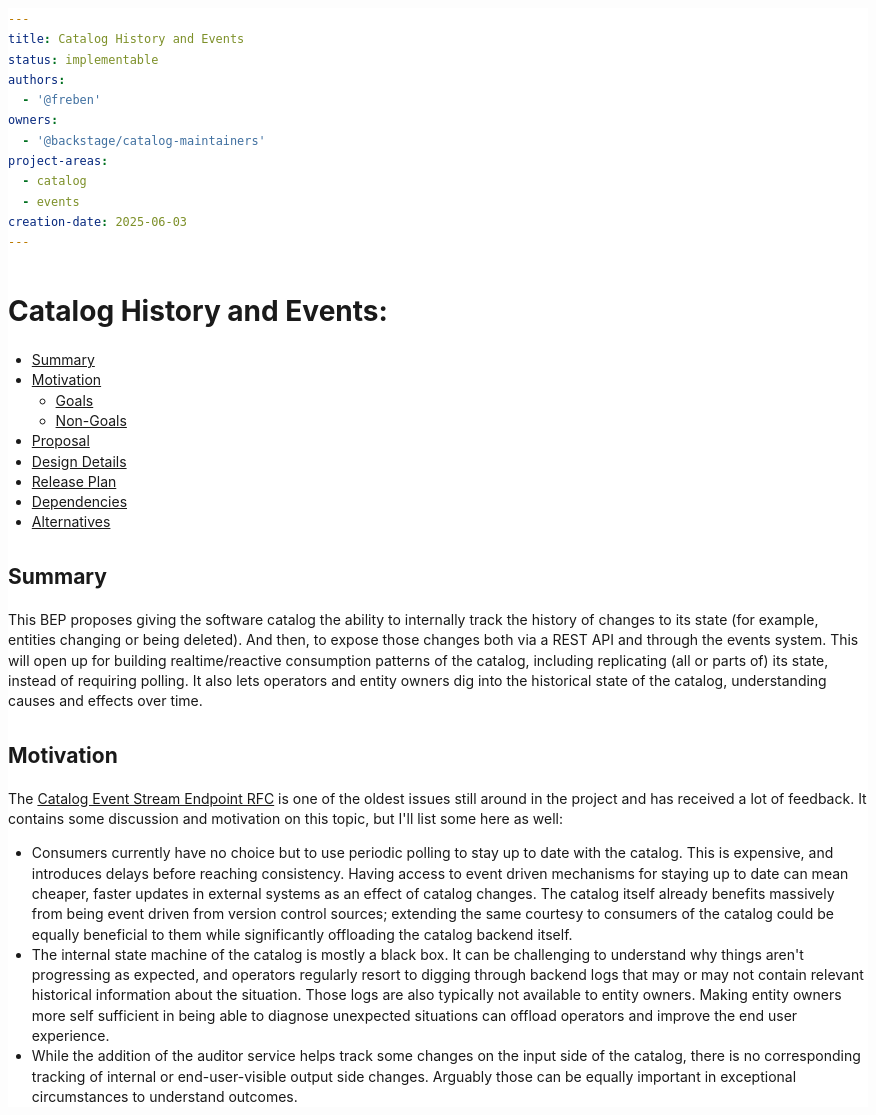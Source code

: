 ```yaml
---
title: Catalog History and Events
status: implementable
authors:
  - '@freben'
owners:
  - '@backstage/catalog-maintainers'
project-areas:
  - catalog
  - events
creation-date: 2025-06-03
---
```




# Catalog History and Events: 

- [Summary](#summary)
- [Motivation](#motivation)
  - [Goals](#goals)
  - [Non-Goals](#non-goals)
- [Proposal](#proposal)
- [Design Details](#design-details)
- [Release Plan](#release-plan)
- [Dependencies](#dependencies)
- [Alternatives](#alternatives)

## Summary



This BEP proposes giving the software catalog the ability to internally track the history of changes to its state (for example, entities changing or being deleted). And then, to expose those changes both via a REST API and through the events system. This will open up for building realtime/reactive consumption patterns of the catalog, including replicating (all or parts of) its state, instead of requiring polling. It also lets operators and entity owners dig into the historical state of the catalog, understanding causes and effects over time.

## Motivation



The [Catalog Event Stream Endpoint RFC](https://github.com/backstage/backstage/issues/8219) is one of the oldest issues still around in the project and has received a lot of feedback. It contains some discussion and motivation on this topic, but I'll list some here as well:

- Consumers currently have no choice but to use periodic polling to stay up to date with the catalog. This is expensive, and introduces delays before reaching consistency. Having access to event driven mechanisms for staying up to date can mean cheaper, faster updates in external systems as an effect of catalog changes. The catalog itself already benefits massively from being event driven from version control sources; extending the same courtesy to consumers of the catalog could be equally beneficial to them while significantly offloading the catalog backend itself.
- The internal state machine of the catalog is mostly a black box. It can be challenging to understand why things aren't progressing as expected, and operators regularly resort to digging through backend logs that may or may not contain relevant historical information about the situation. Those logs are also typically not available to entity owners. Making entity owners more self sufficient in being able to diagnose unexpected situations can offload operators and improve the end user experience.
- While the addition of the auditor service helps track some changes on the input side of the catalog, there is no corresponding tracking of internal or end-user-visible output side changes. Arguably those can be equally important in exceptional circumstances to understand outcomes.
